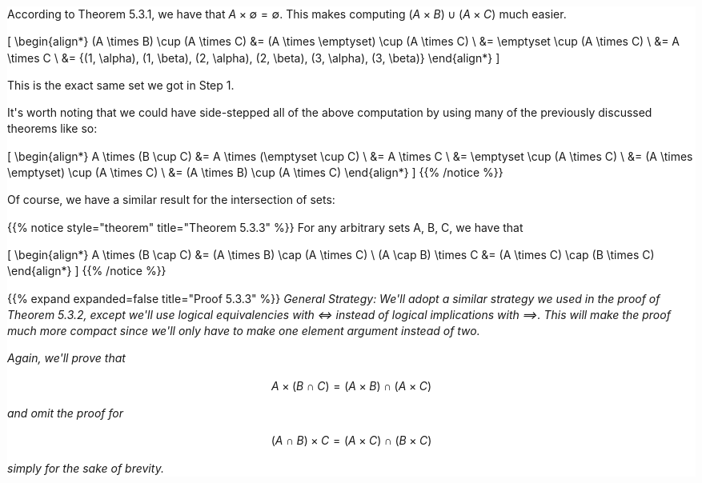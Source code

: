According to Theorem 5.3.1, we have that $A \times \emptyset = \emptyset$. 
This makes computing $(A \times B) \cup (A \times C)$ much easier.

\[
\begin{align*}
(A \times B) \cup (A \times C) &= (A \times \emptyset) \cup (A \times C) \\
&= \emptyset \cup (A \times C) \\
&= A \times C \\
&= \{(1, \alpha), (1, \beta), (2, \alpha), (2, \beta), (3, \alpha), (3, \beta)\}
\end{align*}
\]

This is the exact same set we got in Step 1.

It's worth noting that we could have side-stepped all of the above computation 
by using many of the previously discussed theorems like so:

\[
\begin{align*}
A \times (B \cup C) &= A \times (\emptyset \cup C) \\
&= A \times C \\
&= \emptyset \cup (A \times C) \\
&= (A \times \emptyset) \cup (A \times C) \\
&= (A \times B) \cup (A \times C)
\end{align*}
\]
{{% /notice %}}

Of course, we have a similar result for the intersection of sets:

{{% notice style="theorem" title="Theorem 5.3.3" %}}
For any arbitrary sets A, B, C, we have that 

\[
\begin{align*}
A \times (B \cap C) &= (A \times B) \cap (A \times C) \\
(A \cap B) \times C &= (A \times C) \cap (B \times C)
\end{align*}
\]
{{% /notice %}}

{{% expand expanded=false title="Proof 5.3.3" %}}
_General Strategy: We'll adopt a similar strategy we used in the proof of 
Theorem 5.3.2, except we'll use logical equivalencies with 
$\Longleftrightarrow$ instead of logical implications with $\implies$. This 
will make the proof much more compact since we'll only have to make one 
element argument instead of two._

_Again, we'll prove that_ 

$$A \times (B \cap C) = (A \times B) \cap (A \times C)$$

_and omit the proof for_ 

$$(A \cap B) \times C = (A \times C) \cap (B \times C)$$

_simply for the sake of brevity._
